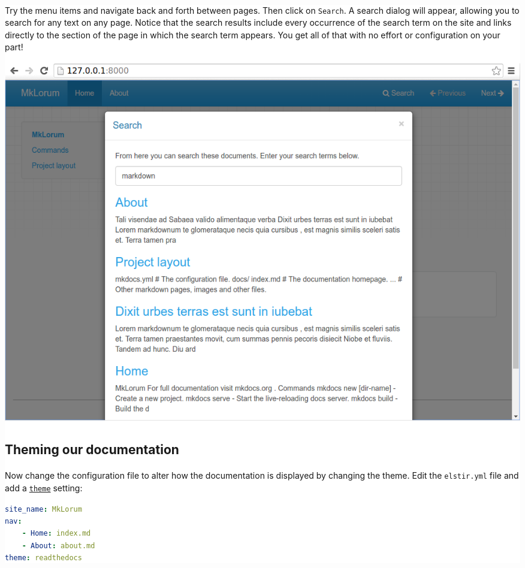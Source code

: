 Try the menu items and navigate back and forth between pages. Then click on
`Search`. A search dialog will appear, allowing you to search for any text on
any page. Notice that the search results include every occurrence of the search
term on the site and links directly to the section of the page in which the
search term appears. You get all of that with no effort or configuration on your
part!

![Screenshot](img/search.png)

## Theming our documentation

Now change the configuration file to alter how the documentation is displayed by
changing the theme. Edit the `elstir.yml` file and add a [`theme`][theme] setting:

```yaml
site_name: MkLorum
nav:
    - Home: index.md
    - About: about.md
theme: readthedocs
```


[apt-get]: https://help.ubuntu.com/community/AptGet/Howto
[homebrew]: https://brew.sh/
[dnf]: https://dnf.readthedocs.io/en/latest/index.html
[yum]: http://yum.baseurl.org/
[chocolatey]: https://chocolatey.org/
[python.org]: https://www.python.org/downloads/
[click-man]: https://github.com/click-contrib/click-man
[click-man documentation]: https://github.com/click-contrib/click-man#automatic-man-page-installation-with-setuptools-and-pip
[a2p]: https://svn.python.org/projects/python/trunk/Tools/scripts/win_add2path.py
[elstir favicon]: /img/favicon.ico
[deploy]: user-guide/deploying-your-docs/
[elstir]: user-guide/styling-your-docs/#elstir
[readthedocs]: user-guide/styling-your-docs/#readthedocs
[theme]: user-guide/styling-your-docs/
[themes]: user-guide/styling-your-docs/
[plugins]: user-guide/plugins/
[elstir Themes]: https://github.com/elstir/elstir/wiki/elstir-Themes
[build your own]: user-guide/custom-themes/
[Amazon S3]: https://docs.aws.amazon.com/AmazonS3/latest/dev/WebsiteHosting.html
[get-pip.py]: https://bootstrap.pypa.io/get-pip.py
[nav]: user-guide/configuration/#nav
[discussion group]: https://groups.google.com/forum/#!forum/elstir
[GitHub issues]: https://github.com/elstir/elstir/issues
[GitHub project pages]: https://help.github.com/articles/creating-project-pages-manually/
[pip]: https://pip.readthedocs.io/en/stable/installing/
[Python]: https://www.python.org/
[site_name]: user-guide/configuration/#site_name
[theme]: user-guide/configuration/#theme